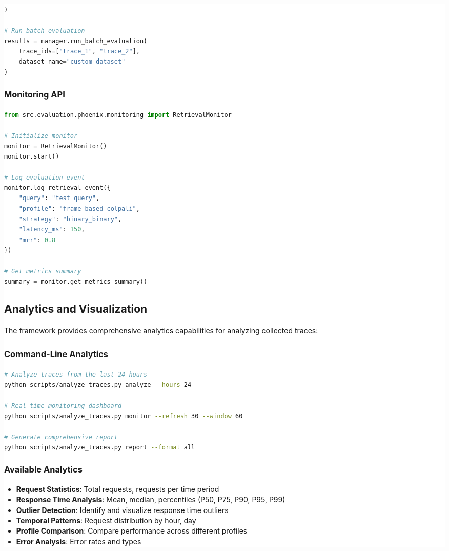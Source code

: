 ```python
)

# Run batch evaluation
results = manager.run_batch_evaluation(
    trace_ids=["trace_1", "trace_2"],
    dataset_name="custom_dataset"
)
```

### Monitoring API

```python
from src.evaluation.phoenix.monitoring import RetrievalMonitor

# Initialize monitor
monitor = RetrievalMonitor()
monitor.start()

# Log evaluation event
monitor.log_retrieval_event({
    "query": "test query",
    "profile": "frame_based_colpali",
    "strategy": "binary_binary",
    "latency_ms": 150,
    "mrr": 0.8
})

# Get metrics summary
summary = monitor.get_metrics_summary()
```

## Analytics and Visualization

The framework provides comprehensive analytics capabilities for analyzing collected traces:

### Command-Line Analytics

```bash
# Analyze traces from the last 24 hours
python scripts/analyze_traces.py analyze --hours 24

# Real-time monitoring dashboard
python scripts/analyze_traces.py monitor --refresh 30 --window 60

# Generate comprehensive report
python scripts/analyze_traces.py report --format all
```

### Available Analytics

- **Request Statistics**: Total requests, requests per time period
- **Response Time Analysis**: Mean, median, percentiles (P50, P75, P90, P95, P99)
- **Outlier Detection**: Identify and visualize response time outliers
- **Temporal Patterns**: Request distribution by hour, day
- **Profile Comparison**: Compare performance across different profiles
- **Error Analysis**: Error rates and types
